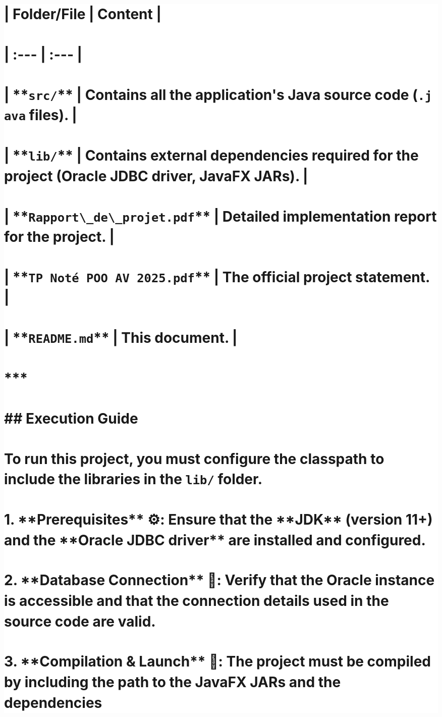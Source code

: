 # | Folder/File | Content |

# | :--- | :--- |

# | \*\*`src/`\*\* | Contains all the application's Java source code (`.java` files). |

# | \*\*`lib/`\*\* | Contains external dependencies required for the project (Oracle JDBC driver, JavaFX JARs). |

# | \*\*`Rapport\_de\_projet.pdf`\*\* | Detailed implementation report for the project. |

# | \*\*`TP Noté POO AV 2025.pdf`\*\* | The official project statement. |

# | \*\*`README.md`\*\* | This document. |

# 

# \*\*\*

# 

# \## Execution Guide

# 

# To run this project, you must configure the classpath to include the libraries in the `lib/` folder.

# 

# 1\.  \*\*Prerequisites\*\* ⚙️: Ensure that the \*\*JDK\*\* (version 11+) and the \*\*Oracle JDBC driver\*\* are installed and configured.

# 2\.  \*\*Database Connection\*\* 💾: Verify that the Oracle instance is accessible and that the connection details used in the source code are valid.

# 3\.  \*\*Compilation \& Launch\*\* 🚀: The project must be compiled by including the path to the JavaFX JARs and the dependencies

